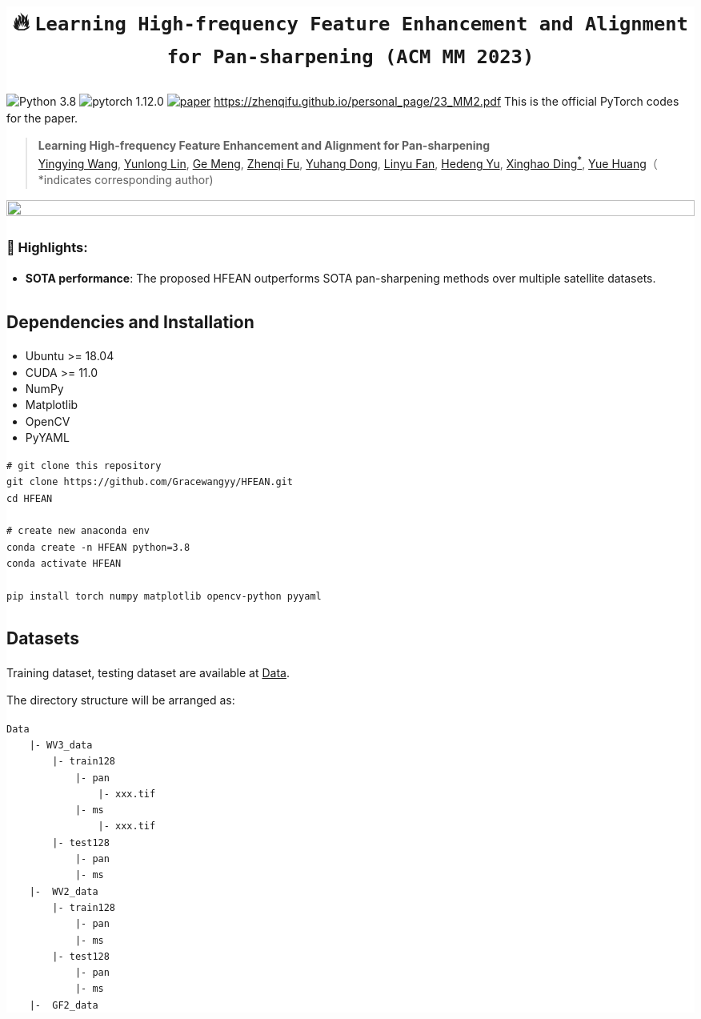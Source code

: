 # <p align=center> :fire: `Learning High-frequency Feature Enhancement and Alignment for Pan-sharpening (ACM MM 2023)`</p>

![Python 3.8](https://img.shields.io/badge/python-3.8-g) ![pytorch 1.12.0](https://img.shields.io/badge/pytorch-1.12.0-blue.svg) [![paper](https://img.shields.io/badge/github-Paper-brightgreen)](https://zhenqifu.github.io/personal_page/23_MM2.pdf)
https://zhenqifu.github.io/personal_page/23_MM2.pdf
This is the official PyTorch codes for the paper.  
>**Learning High-frequency Feature Enhancement and Alignment for Pan-sharpening**<br> [Yingying Wang](), [Yunlong Lin](https://scholar.google.com.hk/citations?user=5F3tICwAAAAJ&hl=zh-CN), [Ge Meng](), [Zhenqi Fu](https://zhenqifu.github.io/index.html), [Yuhang Dong](), [Linyu Fan](),  [Hedeng Yu](), [Xinghao Ding<sup>*</sup>](https://scholar.google.com.hk/citations?user=k5hVBfMAAAAJ&hl=zh-CN&oi=ao),  [Yue Huang]()（ *indicates corresponding author)<br>

<div align=center><img src="image/framework.png" height = "100%" width = "100%"/></div>

### :rocket: Highlights:
- **SOTA performance**: The proposed HFEAN outperforms SOTA pan-sharpening methods over multiple satellite datasets.

## Dependencies and Installation
- Ubuntu >= 18.04
- CUDA >= 11.0
- NumPy
- Matplotlib
- OpenCV
- PyYAML
```
# git clone this repository
git clone https://github.com/Gracewangyy/HFEAN.git
cd HFEAN

# create new anaconda env
conda create -n HFEAN python=3.8
conda activate HFEAN

pip install torch numpy matplotlib opencv-python pyyaml
```
## Datasets
Training dataset, testing dataset are available at [Data](https://github.com/manman1995/Awaresome-pansharpening).

The directory structure will be arranged as:
```
Data
    |- WV3_data
        |- train128
            |- pan
                |- xxx.tif
            |- ms
                |- xxx.tif
        |- test128
            |- pan
            |- ms
    |-  WV2_data
        |- train128
            |- pan
            |- ms
        |- test128
            |- pan
            |- ms
    |-  GF2_data
```